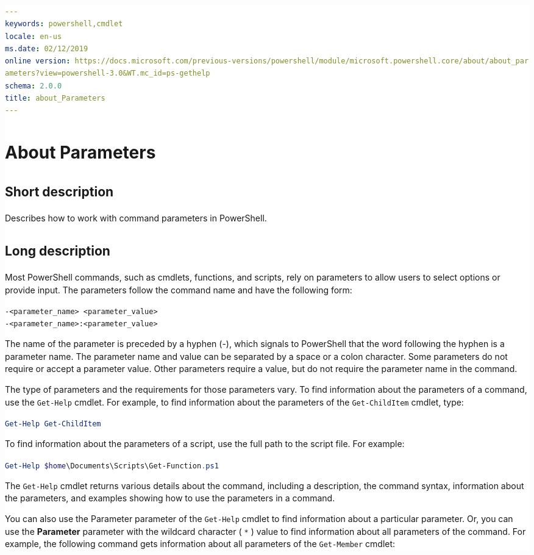 ```yaml
---
keywords: powershell,cmdlet
locale: en-us
ms.date: 02/12/2019
online version: https://docs.microsoft.com/previous-versions/powershell/module/microsoft.powershell.core/about/about_parameters?view=powershell-3.0&WT.mc_id=ps-gethelp
schema: 2.0.0
title: about_Parameters
---
```

# About Parameters

## Short description
Describes how to work with command parameters in PowerShell.

## Long description

Most PowerShell commands, such as cmdlets, functions, and scripts,
rely on parameters to allow users to select options or provide input. The
parameters follow the command name and have the following form:

```
-<parameter_name> <parameter_value>
-<parameter_name>:<parameter_value>
```

The name of the parameter is preceded by a hyphen (-), which signals to PowerShell that the word
following the hyphen is a parameter name. The parameter name and value can be separated by a space
or a colon character. Some parameters do not require or accept a parameter value. Other parameters
require a value, but do not require the parameter name in the command.

The type of parameters and the requirements for those parameters vary. To find
information about the parameters of a command, use the `Get-Help` cmdlet. For
example, to find information about the parameters of the `Get-ChildItem` cmdlet,
type:

```powershell
Get-Help Get-ChildItem
```

To find information about the parameters of a script, use the full path to the
script file. For example:

```powershell
Get-Help $home\Documents\Scripts\Get-Function.ps1
```

The `Get-Help` cmdlet returns various details about the command, including a
description, the command syntax, information about the parameters, and
examples showing how to use the parameters in a command.

You can also use the Parameter parameter of the `Get-Help` cmdlet to find
information about a particular parameter. Or, you can use the **Parameter**
parameter with the wildcard character ( `*` ) value to find information about
all parameters of the command. For example, the following command gets
information about all parameters of the `Get-Member` cmdlet:
